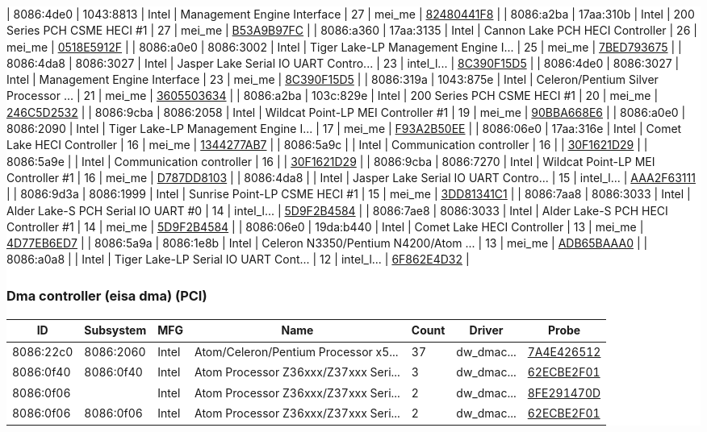 | 8086:4de0 | 1043:8813 | Intel            | Management Engine Interface          | 27    | mei_me     | [82480441F8](<Mini Pc/ASUSTek Computer/MINIPC/MINIPC PN41-S1/FA110AA93FB9/TUXEDO-22.04/6.11.0-103009-TUXEDO/X86_64/82480441F8>) |
| 8086:a2ba | 17aa:310b | Intel            | 200 Series PCH CSME HECI #1          | 27    | mei_me     | [B53A9B97FC](<Mini Pc/Lenovo/ThinkCentre/ThinkCentre M910q 10MUS2NV00/6B8AF0880774/KUBUNTU-24.04/6.8.0-50-GENERIC/X86_64/B53A9B97FC>) |
| 8086:a360 | 17aa:3135 | Intel            | Cannon Lake PCH HECI Controller      | 26    | mei_me     | [0518E5912F](<Mini Pc/Lenovo/ThinkStation/ThinkStation P330 Tiny 30CES3QF18/91B5792D0623/OPENMANDRIVA-24.12/6.12.1-DESKTOP-1OMV2490/X86_64/0518E5912F>) |
| 8086:a0e0 | 8086:3002 | Intel            | Tiger Lake-LP Management Engine I... | 25    | mei_me     | [7BED793675](<Mini Pc/Prime Computer/PrimeMini5/PrimeMini5 i7 11G/2B9572D6CEF1/OPENMANDRIVA-24.12/6.12.1-DESKTOP-1OMV2490/X86_64/7BED793675>) |
| 8086:4da8 | 8086:3027 | Intel            | Jasper Lake Serial IO UART Contro... | 23    | intel_l... | [8C390F15D5](<Mini Pc/Intel Client Systems/NUC11/NUC11ATKPE/BC99F9CDC500/OPENMANDRIVA-24.12/6.12.1-DESKTOP-1OMV2490/X86_64/8C390F15D5>) |
| 8086:4de0 | 8086:3027 | Intel            | Management Engine Interface          | 23    | mei_me     | [8C390F15D5](<Mini Pc/Intel Client Systems/NUC11/NUC11ATKPE/BC99F9CDC500/OPENMANDRIVA-24.12/6.12.1-DESKTOP-1OMV2490/X86_64/8C390F15D5>) |
| 8086:319a | 1043:875e | Intel            | Celeron/Pentium Silver Processor ... | 21    | mei_me     | [3605503634](<Mini Pc/ASUSTek Computer/PN/PN40/FD7D2D30EAA5/OPENMANDRIVA-5.0/6.6.2-DESKTOP-1OMV2390/X86_64/3605503634>) |
| 8086:a2ba | 103c:829e | Intel            | 200 Series PCH CSME HECI #1          | 20    | mei_me     | [246C5D2532](<Mini Pc/Hewlett-Packard/ProDesk/ProDesk 600 G3 DM/A91BA6239351/LINUXMINT-22/6.8.0-51-GENERIC/X86_64/246C5D2532>) |
| 8086:9cba | 8086:2058 | Intel            | Wildcat Point-LP MEI Controller #1   | 19    | mei_me     | [90BBA668E6](<Mini Pc/Intel/NUC5i3MYBE/NUC5i3MYBE H47781-209/CE8A12A00B51/LINUXMINT-22.1/6.8.0-51-GENERIC/X86_64/90BBA668E6>) |
| 8086:a0e0 | 8086:2090 | Intel            | Tiger Lake-LP Management Engine I... | 17    | mei_me     | [F93A2B50EE](<Mini Pc/Intel Client Systems/NUC11/NUC11PHi7/876601EF0821/GARUDA-SOARING/6.11.4-ZEN1-1-ZEN/X86_64/F93A2B50EE>) |
| 8086:06e0 | 17aa:316e | Intel            | Comet Lake HECI Controller           | 16    | mei_me     | [1344277AB7](<Mini Pc/Lenovo/ThinkCentre/ThinkCentre M70q 11DT00B4GE/EB1C9AFCC119/DEBIAN-12/6.1.0-27-AMD64/X86_64/1344277AB7>) |
| 8086:5a9c |           | Intel            | Communication controller             | 16    |            | [30F1621D29](<Mini Pc/Intel/NUC6CAYB/NUC6CAYB J23203-402/B3229CB33E06/ENDLESS-6.0.2/6.5.0-10-GENERIC/X86_64/30F1621D29>) |
| 8086:5a9e |           | Intel            | Communication controller             | 16    |            | [30F1621D29](<Mini Pc/Intel/NUC6CAYB/NUC6CAYB J23203-402/B3229CB33E06/ENDLESS-6.0.2/6.5.0-10-GENERIC/X86_64/30F1621D29>) |
| 8086:9cba | 8086:7270 | Intel            | Wildcat Point-LP MEI Controller #1   | 16    | mei_me     | [D787DD8103](<Mini Pc/AWOW/NYI/NYI3/31159C8F37C6/ELEMENTARY-8/6.8.0-51-GENERIC/X86_64/D787DD8103>) |
| 8086:4da8 |           | Intel            | Jasper Lake Serial IO UART Contro... | 15    | intel_l... | [AAA2F63111](<Mini Pc/BYTENUC/AZ/AZ51/1A77C2AC53A8/FEDORA-40/6.10.9-200.FC40.X86_64/X86_64/AAA2F63111>) |
| 8086:9d3a | 8086:1999 | Intel            | Sunrise Point-LP CSME HECI #1        | 15    | mei_me     | [3DD81341C1](<Mini Pc/ZOTAC/ZBOX-MI/ZBOX-MI549/FAE095EB71DD/UBUNTU-22.04/5.15.0-126-GENERIC/X86_64/3DD81341C1>) |
| 8086:7aa8 | 8086:3033 | Intel            | Alder Lake-S PCH Serial IO UART #0   | 14    | intel_l... | [5D9F2B4584](<Mini Pc/Intel Client Systems/NUC13/NUC13RNGi9/1814222DA7BE/LINUXMINT-22/6.8.0-51-GENERIC/X86_64/5D9F2B4584>) |
| 8086:7ae8 | 8086:3033 | Intel            | Alder Lake-S PCH HECI Controller #1  | 14    | mei_me     | [5D9F2B4584](<Mini Pc/Intel Client Systems/NUC13/NUC13RNGi9/1814222DA7BE/LINUXMINT-22/6.8.0-51-GENERIC/X86_64/5D9F2B4584>) |
| 8086:06e0 | 19da:b440 | Intel            | Comet Lake HECI Controller           | 13    | mei_me     | [4D77EB6ED7](<Mini Pc/ZOTAC/ZBOX-ECM7307/ZBOX-ECM73070C-7307LH-53060C/C2E035EFE6A7/KUBUNTU-24.04/6.8.0-49-GENERIC/X86_64/4D77EB6ED7>) |
| 8086:5a9a | 8086:1e8b | Intel            | Celeron N3350/Pentium N4200/Atom ... | 13    | mei_me     | [ADB65BAAA0](<Mini Pc/Intel/AB2/AB2L/AB68C201EFD4/DEBIAN-12/6.1.0-23-AMD64/X86_64/ADB65BAAA0>) |
| 8086:a0a8 |           | Intel            | Tiger Lake-LP Serial IO UART Cont... | 12    | intel_l... | [6F862E4D32](<Mini Pc/GRT/H/H90/DCFF5513ACF6/MX-23/6.1.0-17-AMD64/X86_64/6F862E4D32>) |

### Dma controller (eisa dma) (PCI)

| ID        | Subsystem | MFG              | Name                                 | Count | Driver     | Probe |
|-----------|-----------|------------------|--------------------------------------|-------|------------|-------|
| 8086:22c0 | 8086:2060 | Intel            | Atom/Celeron/Pentium Processor x5... | 37    | dw_dmac... | [7A4E426512](<Mini Pc/Intel/NUC5PGYB/NUC5PGYB H78167-102/E551A2C0F3DD/VANILLA-2.0/6.10.9-AMD64/X86_64/7A4E426512>) |
| 8086:0f40 | 8086:0f40 | Intel            | Atom Processor Z36xxx/Z37xxx Seri... | 3     | dw_dmac... | [62ECBE2F01](<Mini Pc/AMI/Aptio/Aptio CRB/A98F6B3CA080/LUBUNTU-18.04/5.4.0-150-GENERIC/X86_64/62ECBE2F01>) |
| 8086:0f06 |           | Intel            | Atom Processor Z36xxx/Z37xxx Seri... | 2     | dw_dmac... | [8FE291470D](<Mini Pc/NEXCOM/VTC/VTC1010/03C726F79B18/LUBUNTU-22.04/5.15.0-33-GENERIC/X86_64/8FE291470D>) |
| 8086:0f06 | 8086:0f06 | Intel            | Atom Processor Z36xxx/Z37xxx Seri... | 2     | dw_dmac... | [62ECBE2F01](<Mini Pc/AMI/Aptio/Aptio CRB/A98F6B3CA080/LUBUNTU-18.04/5.4.0-150-GENERIC/X86_64/62ECBE2F01>) |